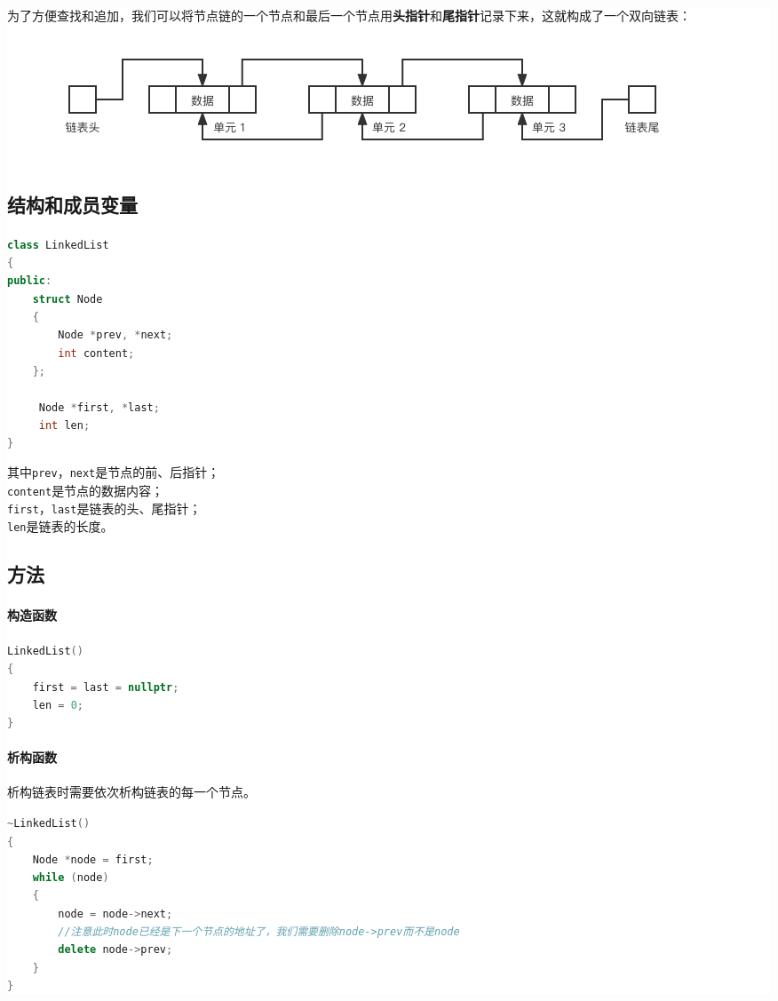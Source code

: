 为了方便查找和追加，我们可以将节点链的一个节点和最后一个节点用**头指针**和**尾指针**记录下来，这就构成了一个双向链表：  

![链表的示意图](img/linkedlist/list.png)

## 结构和成员变量

```cpp
class LinkedList
{
public:
    struct Node
    {
        Node *prev, *next;
        int content;
    };

     Node *first, *last;
     int len;
}
```

其中`prev`，`next`是节点的前、后指针；  
`content`是节点的数据内容；  
`first`，`last`是链表的头、尾指针；  
`len`是链表的长度。

## 方法
#### 构造函数

```cpp
LinkedList()
{
    first = last = nullptr;
    len = 0;
}
```

#### 析构函数

析构链表时需要依次析构链表的每一个节点。

```cpp
~LinkedList()
{
    Node *node = first;
    while (node)
    {
        node = node->next;
        //注意此时node已经是下一个节点的地址了，我们需要删除node->prev而不是node
        delete node->prev;
    }
}
```
